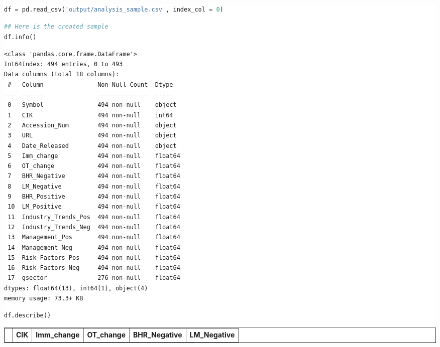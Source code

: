 
```python
df = pd.read_csv('output/analysis_sample.csv', index_col = 0)
```


```python
## Here is the created sample
df.info()
```

    <class 'pandas.core.frame.DataFrame'>
    Int64Index: 494 entries, 0 to 493
    Data columns (total 18 columns):
     #   Column               Non-Null Count  Dtype  
    ---  ------               --------------  -----  
     0   Symbol               494 non-null    object 
     1   CIK                  494 non-null    int64  
     2   Accession_Num        494 non-null    object 
     3   URL                  494 non-null    object 
     4   Date_Released        494 non-null    object 
     5   Imm_change           494 non-null    float64
     6   OT_change            494 non-null    float64
     7   BHR_Negative         494 non-null    float64
     8   LM_Negative          494 non-null    float64
     9   BHR_Positive         494 non-null    float64
     10  LM_Positive          494 non-null    float64
     11  Industry_Trends_Pos  494 non-null    float64
     12  Industry_Trends_Neg  494 non-null    float64
     13  Management_Pos       494 non-null    float64
     14  Management_Neg       494 non-null    float64
     15  Risk_Factors_Pos     494 non-null    float64
     16  Risk_Factors_Neg     494 non-null    float64
     17  gsector              276 non-null    float64
    dtypes: float64(13), int64(1), object(4)
    memory usage: 73.3+ KB



```python
df.describe()
```




<div>
<style scoped>
    .dataframe tbody tr th:only-of-type {
        vertical-align: middle;
    }

    .dataframe tbody tr th {
        vertical-align: top;
    }

    .dataframe thead th {
        text-align: right;
    }
</style>
<table border="1" class="dataframe">
  <thead>
    <tr style="text-align: right;">
      <th></th>
      <th>CIK</th>
      <th>Imm_change</th>
      <th>OT_change</th>
      <th>BHR_Negative</th>
      <th>LM_Negative</th>